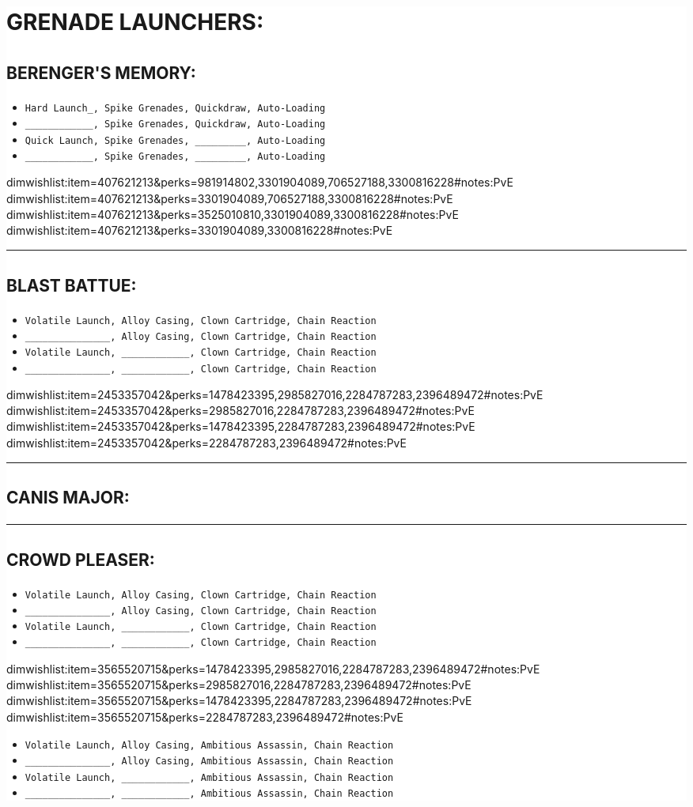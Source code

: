 # GRENADE LAUNCHERS:

## BERENGER'S MEMORY:

-   `Hard Launch_, Spike Grenades, Quickdraw, Auto-Loading`
-   `____________, Spike Grenades, Quickdraw, Auto-Loading`
-   `Quick Launch, Spike Grenades, _________, Auto-Loading`
-   `____________, Spike Grenades, _________, Auto-Loading`

dimwishlist:item=407621213&perks=981914802,3301904089,706527188,3300816228#notes:PvE  
dimwishlist:item=407621213&perks=3301904089,706527188,3300816228#notes:PvE  
dimwishlist:item=407621213&perks=3525010810,3301904089,3300816228#notes:PvE  
dimwishlist:item=407621213&perks=3301904089,3300816228#notes:PvE

---

## BLAST BATTUE:

-   `Volatile Launch, Alloy Casing, Clown Cartridge, Chain Reaction`
-   `_______________, Alloy Casing, Clown Cartridge, Chain Reaction`
-   `Volatile Launch, ____________, Clown Cartridge, Chain Reaction`
-   `_______________, ____________, Clown Cartridge, Chain Reaction`

dimwishlist:item=2453357042&perks=1478423395,2985827016,2284787283,2396489472#notes:PvE  
dimwishlist:item=2453357042&perks=2985827016,2284787283,2396489472#notes:PvE  
dimwishlist:item=2453357042&perks=1478423395,2284787283,2396489472#notes:PvE  
dimwishlist:item=2453357042&perks=2284787283,2396489472#notes:PvE

---

## CANIS MAJOR:

---

## CROWD PLEASER:

-   `Volatile Launch, Alloy Casing, Clown Cartridge, Chain Reaction`
-   `_______________, Alloy Casing, Clown Cartridge, Chain Reaction`
-   `Volatile Launch, ____________, Clown Cartridge, Chain Reaction`
-   `_______________, ____________, Clown Cartridge, Chain Reaction`

dimwishlist:item=3565520715&perks=1478423395,2985827016,2284787283,2396489472#notes:PvE  
dimwishlist:item=3565520715&perks=2985827016,2284787283,2396489472#notes:PvE  
dimwishlist:item=3565520715&perks=1478423395,2284787283,2396489472#notes:PvE  
dimwishlist:item=3565520715&perks=2284787283,2396489472#notes:PvE

-   `Volatile Launch, Alloy Casing, Ambitious Assassin, Chain Reaction`
-   `_______________, Alloy Casing, Ambitious Assassin, Chain Reaction`
-   `Volatile Launch, ____________, Ambitious Assassin, Chain Reaction`
-   `_______________, ____________, Ambitious Assassin, Chain Reaction`
